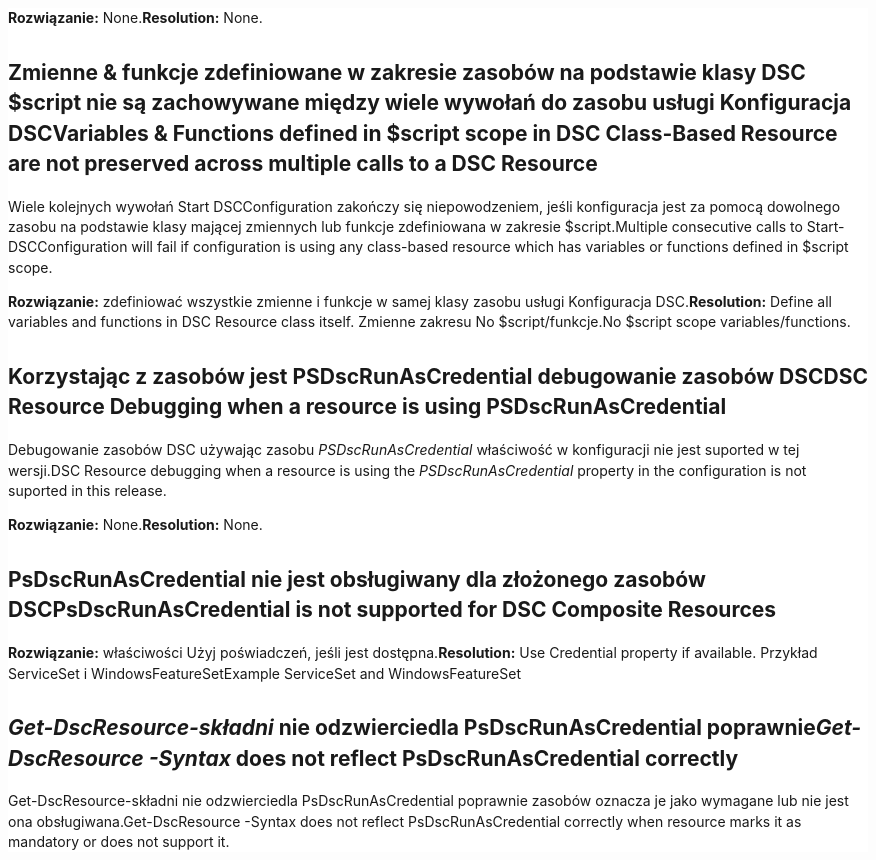 <span data-ttu-id="8cdc8-148">**Rozwiązanie:** None.</span><span class="sxs-lookup"><span data-stu-id="8cdc8-148">**Resolution:** None.</span></span>


<a name="variables--functions-defined-in-script-scope-in-dsc-class-based-resource-are-not-preserved-across-multiple-calls-to-a-dsc-resource"></a><span data-ttu-id="8cdc8-149">Zmienne & funkcje zdefiniowane w zakresie zasobów na podstawie klasy DSC $script nie są zachowywane między wiele wywołań do zasobu usługi Konfiguracja DSC</span><span class="sxs-lookup"><span data-stu-id="8cdc8-149">Variables & Functions defined in $script scope in DSC Class-Based Resource are not preserved across multiple calls to a DSC Resource</span></span> 
-------------------------------------------------------------------------------------------------------------------------------------

<span data-ttu-id="8cdc8-150">Wiele kolejnych wywołań Start DSCConfiguration zakończy się niepowodzeniem, jeśli konfiguracja jest za pomocą dowolnego zasobu na podstawie klasy mającej zmiennych lub funkcje zdefiniowana w zakresie $script.</span><span class="sxs-lookup"><span data-stu-id="8cdc8-150">Multiple consecutive calls to Start-DSCConfiguration will fail if configuration is using any class-based resource which has variables or functions defined in $script scope.</span></span>

<span data-ttu-id="8cdc8-151">**Rozwiązanie:** zdefiniować wszystkie zmienne i funkcje w samej klasy zasobu usługi Konfiguracja DSC.</span><span class="sxs-lookup"><span data-stu-id="8cdc8-151">**Resolution:** Define all variables and functions in DSC Resource class itself.</span></span> <span data-ttu-id="8cdc8-152">Zmienne zakresu No $script/funkcje.</span><span class="sxs-lookup"><span data-stu-id="8cdc8-152">No $script scope variables/functions.</span></span>


<a name="dsc-resource-debugging-when-a-resource-is-using-psdscrunascredential"></a><span data-ttu-id="8cdc8-153">Korzystając z zasobów jest PSDscRunAsCredential debugowanie zasobów DSC</span><span class="sxs-lookup"><span data-stu-id="8cdc8-153">DSC Resource Debugging when a resource is using PSDscRunAsCredential</span></span>
----------------------------------------------------------------------
<span data-ttu-id="8cdc8-154">Debugowanie zasobów DSC używając zasobu *PSDscRunAsCredential* właściwość w konfiguracji nie jest suported w tej wersji.</span><span class="sxs-lookup"><span data-stu-id="8cdc8-154">DSC Resource debugging when a resource is using the *PSDscRunAsCredential* property in the configuration is not suported in this release.</span></span>

<span data-ttu-id="8cdc8-155">**Rozwiązanie:** None.</span><span class="sxs-lookup"><span data-stu-id="8cdc8-155">**Resolution:** None.</span></span>


<a name="psdscrunascredential-is-not-supported-for-dsc-composite-resources"></a><span data-ttu-id="8cdc8-156">PsDscRunAsCredential nie jest obsługiwany dla złożonego zasobów DSC</span><span class="sxs-lookup"><span data-stu-id="8cdc8-156">PsDscRunAsCredential is not supported for DSC Composite Resources</span></span>
----------------------------------------------------------------

<span data-ttu-id="8cdc8-157">**Rozwiązanie:** właściwości Użyj poświadczeń, jeśli jest dostępna.</span><span class="sxs-lookup"><span data-stu-id="8cdc8-157">**Resolution:** Use Credential property if available.</span></span> <span data-ttu-id="8cdc8-158">Przykład ServiceSet i WindowsFeatureSet</span><span class="sxs-lookup"><span data-stu-id="8cdc8-158">Example ServiceSet and WindowsFeatureSet</span></span>


<a name="get-dscresource--syntax-does-not-reflect-psdscrunascredential-correctly"></a><span data-ttu-id="8cdc8-159">*Get-DscResource-składni* nie odzwierciedla PsDscRunAsCredential poprawnie</span><span class="sxs-lookup"><span data-stu-id="8cdc8-159">*Get-DscResource -Syntax* does not reflect PsDscRunAsCredential correctly</span></span>
-------------------------------------------------------------------------
<span data-ttu-id="8cdc8-160">Get-DscResource-składni nie odzwierciedla PsDscRunAsCredential poprawnie zasobów oznacza je jako wymagane lub nie jest ona obsługiwana.</span><span class="sxs-lookup"><span data-stu-id="8cdc8-160">Get-DscResource -Syntax does not reflect PsDscRunAsCredential correctly when resource marks it as mandatory or does not support it.</span></span>

